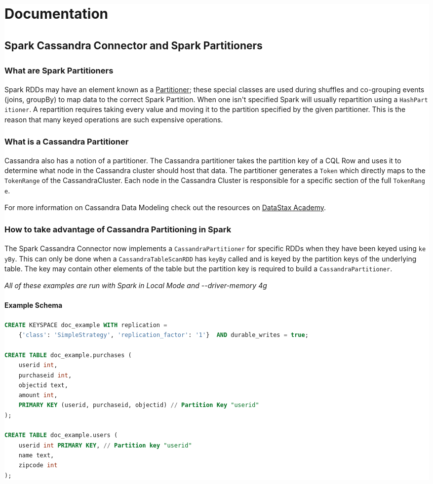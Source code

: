 # Documentation

## Spark Cassandra Connector and Spark Partitioners

### What are Spark Partitioners

Spark RDDs may have an element known as a [Partitioner](https://github.com/apache/spark/blob/master/core/src/main/scala/org/apache/spark/Partitioner.scala);
these special classes are used during shuffles and co-grouping events (joins, groupBy) to map data 
to the correct Spark Partition. When one isn't specified Spark will usually repartition using 
a `HashPartitioner`. A repartition requires taking every value and moving it to the partition 
specified by the given partitioner. This is the reason that many keyed operations are such expensive 
operations.

### What is a Cassandra Partitioner

Cassandra also has a notion of a partitioner. The Cassandra partitioner takes the partition key of
a CQL Row and uses it to determine what node in the Cassandra cluster should host that data. The 
partitioner generates a `Token` which directly maps to the `TokenRange` of the CassandraCluster.
Each node in the Cassandra Cluster is responsible for a specific section of the full `TokenRange`.

For more information on Cassandra Data Modeling check out the resources on 
[DataStax Academy](https://academy.datastax.com/courses/ds220-data-modeling).

### How to take advantage of Cassandra Partitioning in Spark

The Spark Cassandra Connector now implements a `CassandraPartitioner` for specific RDDs when they
have been keyed using `keyBy`. This can only be done when a `CassandraTableScanRDD` has `keyBy` 
called and is keyed by the partition keys of the underlying table. The key may contain other
elements of the table but the partition key is required to build a `CassandraPartitioner`.

*All of these examples are run with Spark in Local Mode and --driver-memory 4g*

#### Example Schema


```sql
CREATE KEYSPACE doc_example WITH replication = 
    {'class': 'SimpleStrategy', 'replication_factor': '1'}  AND durable_writes = true;

CREATE TABLE doc_example.purchases (
    userid int,
    purchaseid int,
    objectid text,
    amount int,
    PRIMARY KEY (userid, purchaseid, objectid) // Partition Key "userid"
);

CREATE TABLE doc_example.users (
    userid int PRIMARY KEY, // Partition key "userid"
    name text,
    zipcode int
);
```
